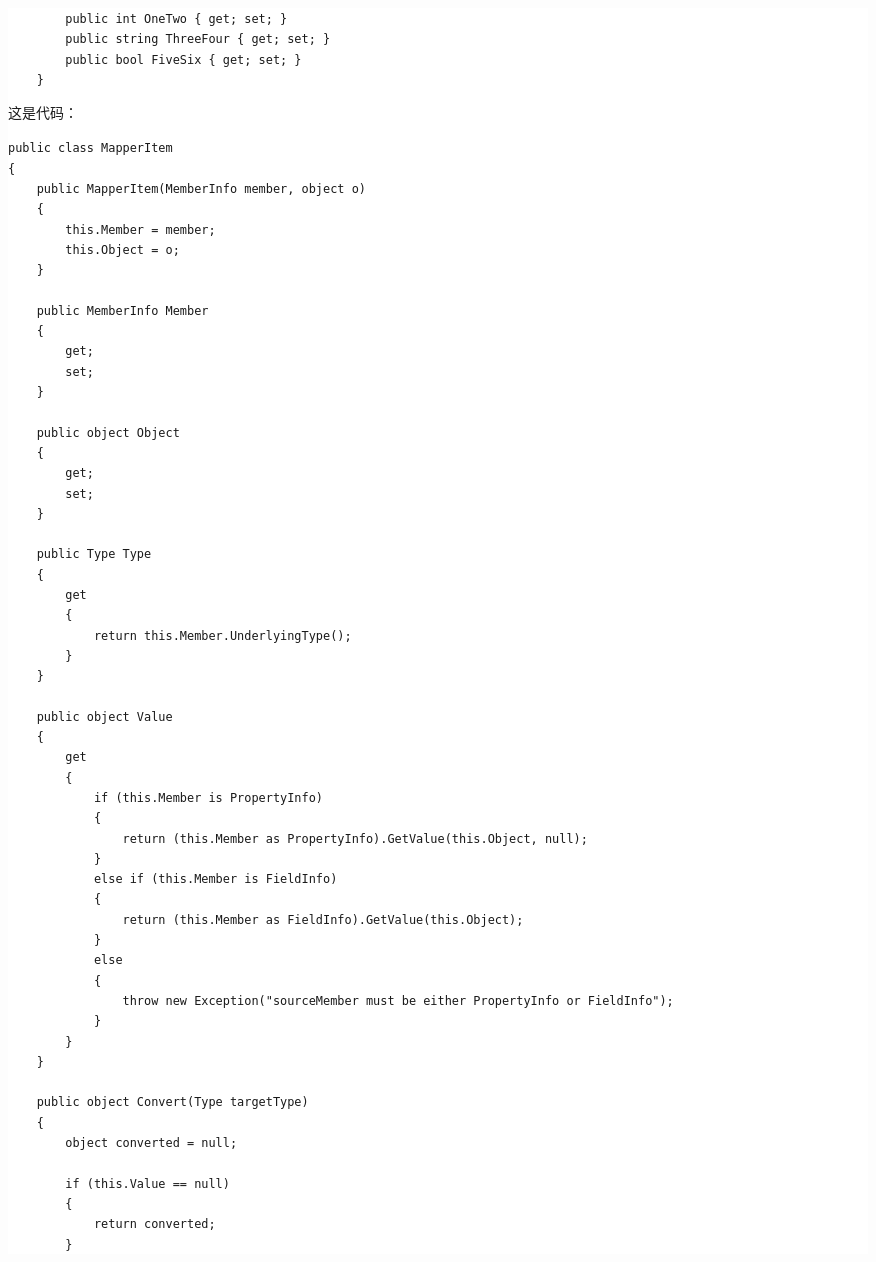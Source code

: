 ```
        public int OneTwo { get; set; }
        public string ThreeFour { get; set; }
        public bool FiveSix { get; set; }
    } 
```

这是代码：

```
public class MapperItem
{
    public MapperItem(MemberInfo member, object o)
    {
        this.Member = member;
        this.Object = o;
    }

    public MemberInfo Member 
    { 
        get; 
        set; 
    }

    public object Object
    {
        get;
        set;
    }

    public Type Type
    {
        get
        {
            return this.Member.UnderlyingType();
        }
    }

    public object Value
    {
        get
        {
            if (this.Member is PropertyInfo)
            {
                return (this.Member as PropertyInfo).GetValue(this.Object, null);
            }
            else if (this.Member is FieldInfo)
            {
                return (this.Member as FieldInfo).GetValue(this.Object);
            }
            else
            {
                throw new Exception("sourceMember must be either PropertyInfo or FieldInfo");
            }
        }
    }

    public object Convert(Type targetType)
    {
        object converted = null;

        if (this.Value == null)
        {
            return converted;
        }
```